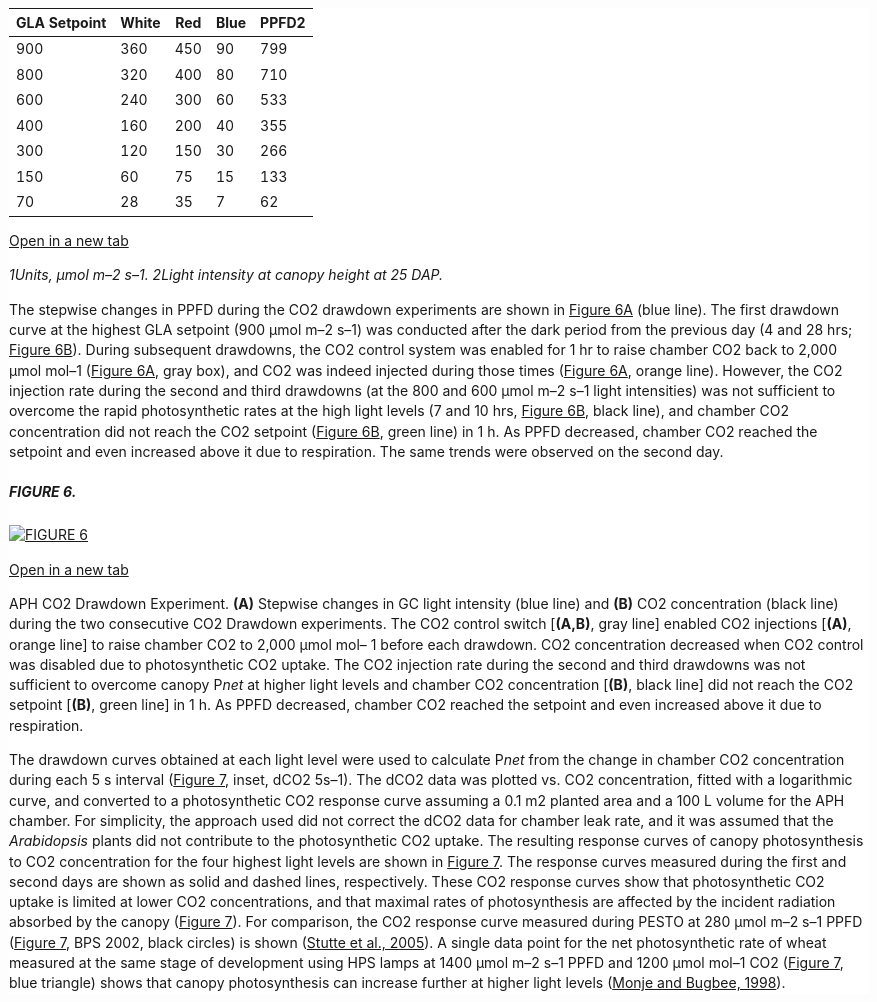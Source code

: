 | GLA Setpoint | White | Red | Blue | PPFD2 |
| --- | --- | --- | --- | --- |
| 900 | 360 | 450 | 90 | 799 |
| 800 | 320 | 400 | 80 | 710 |
| 600 | 240 | 300 | 60 | 533 |
| 400 | 160 | 200 | 40 | 355 |
| 300 | 120 | 150 | 30 | 266 |
| 150 | 60 | 75 | 15 | 133 |
| 70 | 28 | 35 | 7 | 62 |

[Open in a new tab](table/T4/)

*1Units, μmol m–2 s–1. 2Light intensity at canopy height at 25 DAP.*

The stepwise changes in PPFD during the CO2 drawdown experiments are shown in [Figure 6A](#F6) (blue line). The first drawdown curve at the highest GLA setpoint (900 μmol m–2 s–1) was conducted after the dark period from the previous day (4 and 28 hrs; [Figure 6B](#F6)). During subsequent drawdowns, the CO2 control system was enabled for 1 hr to raise chamber CO2 back to 2,000 μmol mol–1 ([Figure 6A](#F6), gray box), and CO2 was indeed injected during those times ([Figure 6A](#F6), orange line). However, the CO2 injection rate during the second and third drawdowns (at the 800 and 600 μmol m–2 s–1 light intensities) was not sufficient to overcome the rapid photosynthetic rates at the high light levels (7 and 10 hrs, [Figure 6B](#F6), black line), and chamber CO2 concentration did not reach the CO2 setpoint ([Figure 6B](#F6), green line) in 1 h. As PPFD decreased, chamber CO2 reached the setpoint and even increased above it due to respiration. The same trends were observed on the second day.

##### FIGURE 6.

[![FIGURE 6](https://cdn.ncbi.nlm.nih.gov/pmc/blobs/d433/7314936/8c5a7d9970cc/fpls-11-00673-g006.jpg)](https://www.ncbi.nlm.nih.gov/core/lw/2.0/html/tileshop_pmc/tileshop_pmc_inline.html?title=Click%20on%20image%20to%20zoom&p=PMC3&id=7314936_fpls-11-00673-g006.jpg)

[Open in a new tab](figure/F6/)

APH CO2 Drawdown Experiment. **(A)** Stepwise changes in GC light intensity (blue line) and **(B)** CO2 concentration (black line) during the two consecutive CO2 Drawdown experiments. The CO2 control switch [**(A,B)**, gray line] enabled CO2 injections [**(A)**, orange line] to raise chamber CO2 to 2,000 μmol mol– 1 before each drawdown. CO2 concentration decreased when CO2 control was disabled due to photosynthetic CO2 uptake. The CO2 injection rate during the second and third drawdowns was not sufficient to overcome canopy P*net* at higher light levels and chamber CO2 concentration [**(B)**, black line] did not reach the CO2 setpoint [**(B)**, green line] in 1 h. As PPFD decreased, chamber CO2 reached the setpoint and even increased above it due to respiration.

The drawdown curves obtained at each light level were used to calculate P*net* from the change in chamber CO2 concentration during each 5 s interval ([Figure 7](#F7), inset, dCO2 5s–1). The dCO2 data was plotted vs. CO2 concentration, fitted with a logarithmic curve, and converted to a photosynthetic CO2 response curve assuming a 0.1 m2 planted area and a 100 L volume for the APH chamber. For simplicity, the approach used did not correct the dCO2 data for chamber leak rate, and it was assumed that the *Arabidopsis* plants did not contribute to the photosynthetic CO2 uptake. The resulting response curves of canopy photosynthesis to CO2 concentration for the four highest light levels are shown in [Figure 7](#F7). The response curves measured during the first and second days are shown as solid and dashed lines, respectively. These CO2 response curves show that photosynthetic CO2 uptake is limited at lower CO2 concentrations, and that maximal rates of photosynthesis are affected by the incident radiation absorbed by the canopy ([Figure 7](#F7)). For comparison, the CO2 response curve measured during PESTO at 280 μmol m–2 s–1 PPFD ([Figure 7](#F7), BPS 2002, black circles) is shown ([Stutte et al., 2005](#B28)). A single data point for the net photosynthetic rate of wheat measured at the same stage of development using HPS lamps at 1400 μmol m–2 s–1 PPFD and 1200 μmol mol–1 CO2 ([Figure 7](#F7), blue triangle) shows that canopy photosynthesis can increase further at higher light levels ([Monje and Bugbee, 1998](#B15)).
